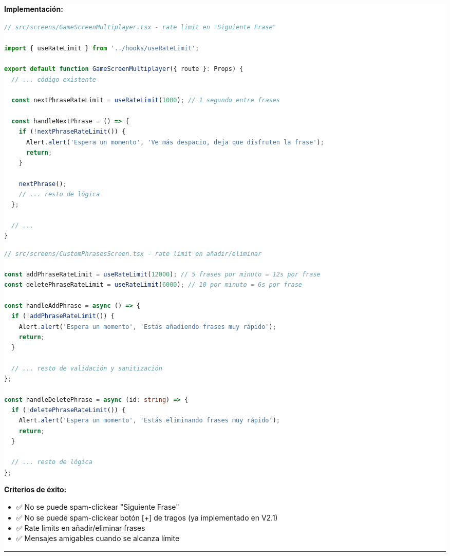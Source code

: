 **Implementación:**

```typescript
// src/screens/GameScreenMultiplayer.tsx - rate limit en "Siguiente Frase"

import { useRateLimit } from '../hooks/useRateLimit';

export default function GameScreenMultiplayer({ route }: Props) {
  // ... código existente

  const nextPhraseRateLimit = useRateLimit(1000); // 1 segundo entre frases

  const handleNextPhrase = () => {
    if (!nextPhraseRateLimit()) {
      Alert.alert('Espera un momento', 'Ve más despacio, deja que disfruten la frase');
      return;
    }

    nextPhrase();
    // ... resto de lógica
  };

  // ...
}
```

```typescript
// src/screens/CustomPhrasesScreen.tsx - rate limit en añadir/eliminar

const addPhraseRateLimit = useRateLimit(12000); // 5 frases por minuto = 12s por frase
const deletePhraseRateLimit = useRateLimit(6000); // 10 por minuto = 6s por frase

const handleAddPhrase = async () => {
  if (!addPhraseRateLimit()) {
    Alert.alert('Espera un momento', 'Estás añadiendo frases muy rápido');
    return;
  }

  // ... resto de validación y sanitización
};

const handleDeletePhrase = async (id: string) => {
  if (!deletePhraseRateLimit()) {
    Alert.alert('Espera un momento', 'Estás eliminando frases muy rápido');
    return;
  }

  // ... resto de lógica
};
```

**Criterios de éxito:**
- ✅ No se puede spam-clickear "Siguiente Frase"
- ✅ No se puede spam-clickear botón [+] de tragos (ya implementado en V2.1)
- ✅ Rate limits en añadir/eliminar frases
- ✅ Mensajes amigables cuando se alcanza límite

---